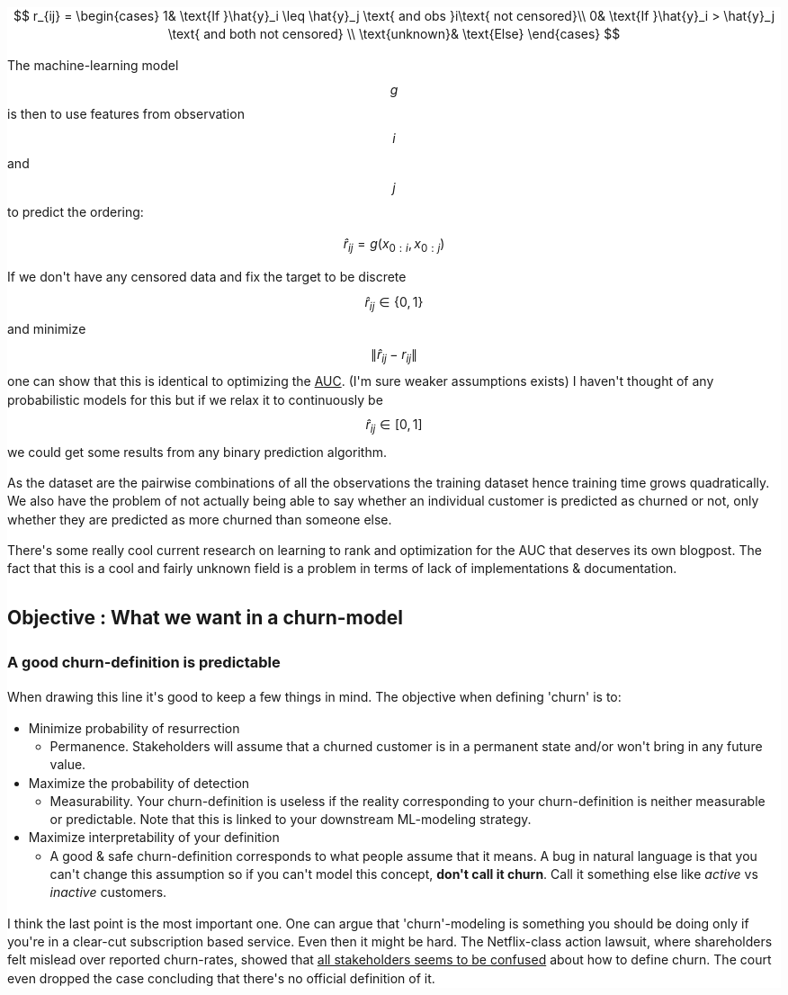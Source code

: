 $$
r_{ij} = 
	\begin{cases}
		1&  \text{If }\hat{y}_i \leq \hat{y}_j \text{ and obs }i\text{ not censored}\\ 
		0&  \text{If }\hat{y}_i > \hat{y}_j    \text{ and both not censored} \\
		\text{unknown}& \text{Else}
	\end{cases}
$$

The machine-learning model $$g$$ is then to use features from observation $$i$$ and $$j$$ to predict the ordering:

$$
\hat{r}_{ij} = g(x_{0:i},x_{0:j})
$$

If we don't have any censored data and fix the target to be discrete $$\hat{r}_{ij} \in \{0,1\}$$ and minimize $$\|\hat{r}_{ij}-r_{ij}\|$$ one can show that this is identical to optimizing the [AUC](https://en.wikipedia.org/wiki/Receiver_operating_characteristic#Area_under_the_curve). (I'm sure weaker assumptions exists) I haven't thought of any probabilistic models for this but if we relax it to continuously be $$\hat{r}_{ij} \in [0,1]$$ we could get some results from any binary prediction algorithm.

As the dataset are the pairwise combinations of all the observations the training dataset hence training time grows quadratically. We also have the problem of not actually being able to say whether an individual customer is predicted as churned or not, only whether they are predicted as more churned than someone else.

There's some really cool current research on learning to rank and optimization for the AUC that deserves its own blogpost. The fact that this is a cool and fairly unknown field is a problem in terms of lack of implementations & documentation. 

## Objective : What we want in a churn-model

### A good churn-definition is predictable

When drawing this line it's good to keep a few things in mind. The objective when defining 'churn' is to:

* Minimize probability of resurrection 
	- Permanence. Stakeholders will assume that a churned customer is in a permanent state and/or won't bring in any future value.
* Maximize the probability of detection
	- Measurability. Your churn-definition is useless if the reality corresponding to your churn-definition is neither measurable or predictable. Note that this is linked to your downstream ML-modeling strategy.
* Maximize interpretability of your definition
	- A good & safe churn-definition corresponds to what people assume that it means. A bug in natural language is that you can't change this assumption so if you can't model this concept, **don't call it churn**. Call it something else like *active* vs *inactive* customers. 

I think the last point is the most important one. One can argue that 'churn'-modeling is something you should be doing only if you're in a clear-cut subscription based service. Even then it might be hard. The Netflix-class action lawsuit, where shareholders felt mislead over reported churn-rates, showed that [all stakeholders seems to be confused](http://www.globenewswire.com/news-release/2004/08/10/314172/62086/en/Investor-Notice-Murray-Frank-Sailer-LLP-Announces-Shareholder-Lawsuit-Against-Netflix-Inc-NFLX.html) about how to define churn. The court even dropped the case concluding that there's no official definition of it. 
